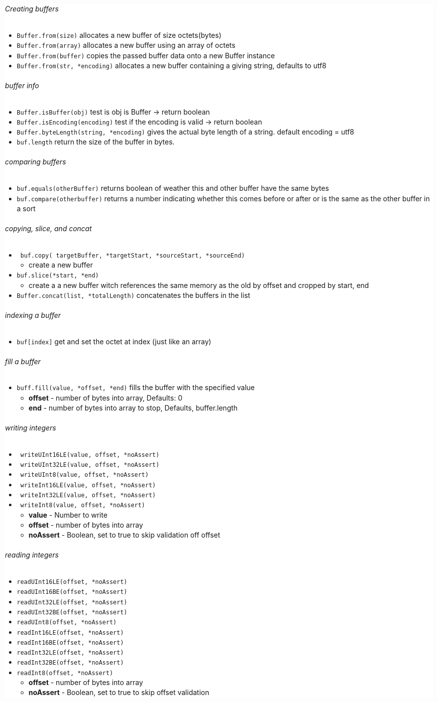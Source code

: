 ###### Creating buffers
* ` Buffer.from(size) ` allocates a new buffer of size octets(bytes)
* ` Buffer.from(array) ` allocates a new buffer using an array of octets
* ` Buffer.from(buffer) ` copies the passed buffer data onto a new Buffer instance
* ` Buffer.from(str, *encoding) ` allocates a new buffer containing a giving string, defaults to utf8

###### buffer info
* ` Buffer.isBuffer(obj) ` test is obj is Buffer -> return boolean
* ` Buffer.isEncoding(encoding) ` test if the encoding is valid -> return boolean
* ` Buffer.byteLength(string, *encoding) ` gives the actual byte length of a string. default encoding = utf8
* ` buf.length ` return the size of the buffer in bytes.

###### comparing buffers
* ` buf.equals(otherBuffer) ` returns boolean of weather this and other buffer have the same bytes
* ` buf.compare(otherbuffer) ` returns a number indicating whether this comes before or after or is the same as the other buffer in a sort

###### copying, slice, and concat
* ` buf.copy( targetBuffer, *targetStart, *sourceStart, *sourceEnd)`
    * create a new buffer
* ` buf.slice(*start, *end) `
    * create a  a new buffer witch references the same memory as the old by offset and cropped by start, end
* ` Buffer.concat(list, *totalLength) ` concatenates the buffers in the list

###### indexing a buffer
 * `buf[index]` get and set the octet at index (just like an array)

###### fill a buffer
* ` buff.fill(value, *offset, *end) ` fills the buffer with the specified value
    * **offset** - number of bytes into array, Defaults: 0
    * **end** - number of bytes into array to stop, Defaults, buffer.length

###### writing integers
* ` writeUInt16LE(value, offset, *noAssert)`
* ` writeUInt32LE(value, offset, *noAssert)`
* ` writeUInt8(value, offset, *noAssert)`
* ` writeInt16LE(value, offset, *noAssert)`
* ` writeInt32LE(value, offset, *noAssert)`
* ` writeInt8(value, offset, *noAssert)`
    * **value** - Number to write
    * **offset** - number of bytes into array
    * **noAssert** - Boolean,  set to true to skip validation off offset

###### reading integers
* `readUInt16LE(offset, *noAssert)`
* `readUInt16BE(offset, *noAssert)`
* `readUInt32LE(offset, *noAssert)`
* `readUInt32BE(offset, *noAssert)`
* `readUInt8(offset, *noAssert)`
* `readInt16LE(offset, *noAssert)`
* `readInt16BE(offset, *noAssert)`
* `readInt32LE(offset, *noAssert)`
* `readInt32BE(offset, *noAssert)`
* `readInt8(offset, *noAssert)`
    * **offset** - number of bytes into array
    * **noAssert** - Boolean,  set to true to skip offset validation


[bitmap file format]: https://en.wikipedia.org/wiki/BMP_file_format
[node buffer api docs]: https://nodejs.org/api/buffer.html
[endian and little endian]: https://www.youtube.com/watch?v=B50mNoVw21k
